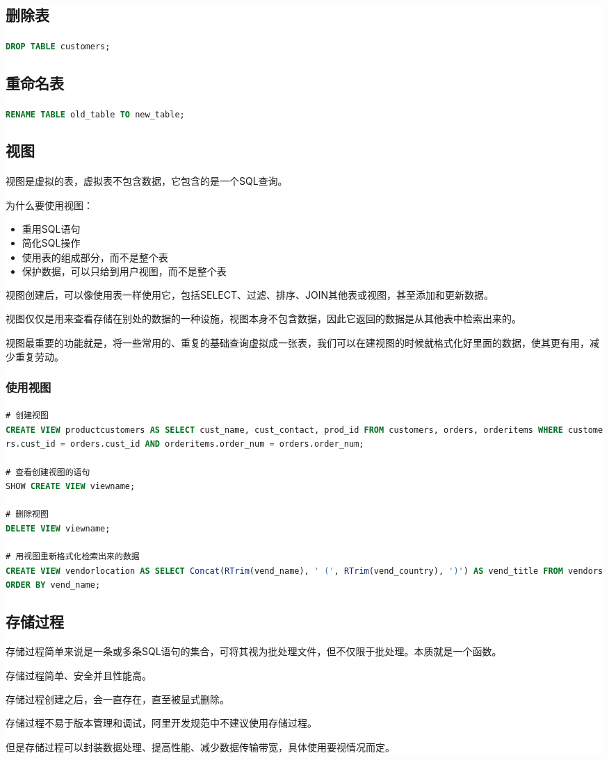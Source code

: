 ## 删除表
```sql
DROP TABLE customers;
```

## 重命名表
```sql
RENAME TABLE old_table TO new_table;
```

## 视图
视图是虚拟的表，虚拟表不包含数据，它包含的是一个SQL查询。

为什么要使用视图：
- 重用SQL语句
- 简化SQL操作
- 使用表的组成部分，而不是整个表
- 保护数据，可以只给到用户视图，而不是整个表

视图创建后，可以像使用表一样使用它，包括SELECT、过滤、排序、JOIN其他表或视图，甚至添加和更新数据。

视图仅仅是用来查看存储在别处的数据的一种设施，视图本身不包含数据，因此它返回的数据是从其他表中检索出来的。

视图最重要的功能就是，将一些常用的、重复的基础查询虚拟成一张表，我们可以在建视图的时候就格式化好里面的数据，使其更有用，减少重复劳动。

### 使用视图
```sql
# 创建视图
CREATE VIEW productcustomers AS SELECT cust_name, cust_contact, prod_id FROM customers, orders, orderitems WHERE customers.cust_id = orders.cust_id AND orderitems.order_num = orders.order_num;

# 查看创建视图的语句
SHOW CREATE VIEW viewname;

# 删除视图
DELETE VIEW viewname;

# 用视图重新格式化检索出来的数据
CREATE VIEW vendorlocation AS SELECT Concat(RTrim(vend_name), ' (', RTrim(vend_country), ')') AS vend_title FROM vendors ORDER BY vend_name;
```

## 存储过程
存储过程简单来说是一条或多条SQL语句的集合，可将其视为批处理文件，但不仅限于批处理。本质就是一个函数。

存储过程简单、安全并且性能高。

存储过程创建之后，会一直存在，直至被显式删除。

存储过程不易于版本管理和调试，阿里开发规范中不建议使用存储过程。

但是存储过程可以封装数据处理、提高性能、减少数据传输带宽，具体使用要视情况而定。
